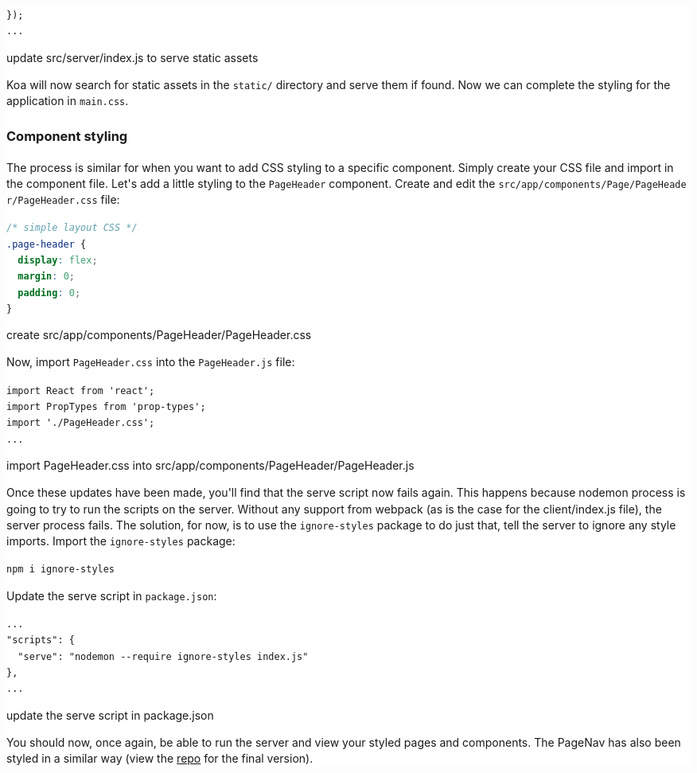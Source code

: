 ```js/0,3,13
});
...
```

<p class="caption">update src/server/index.js to serve static assets</p>

Koa will now search for static assets in the `static/` directory and serve them if found. Now we can complete the styling for the application in `main.css`.

### Component styling

The process is similar for when you want to add CSS styling to a specific component. Simply create your CSS file and import in the component file. Let's add a little styling to the `PageHeader` component. Create and edit the `src/app/components/Page/PageHeader/PageHeader.css` file:

```css
/* simple layout CSS */
.page-header {
  display: flex;
  margin: 0;
  padding: 0;
}
```

<p class="caption">create src/app/components/PageHeader/PageHeader.css</p>

Now, import `PageHeader.css` into the `PageHeader.js` file:

```js/2
import React from 'react';
import PropTypes from 'prop-types';
import './PageHeader.css';
...
```

<p class="caption">import PageHeader.css into src/app/components/PageHeader/PageHeader.js</p>

Once these updates have been made, you'll find that the serve script now fails again. This happens because nodemon process is going to try to run the scripts on the server. Without any support from webpack (as is the case for the client/index.js file), the server process fails. The solution, for now, is to use the `ignore-styles` package to do just that, tell the server to ignore any style imports. Import the `ignore-styles` package:

<p><code class="term">npm i ignore-styles</code></p>

Update the serve script in `package.json`:

```json/2
...
"scripts": {
  "serve": "nodemon --require ignore-styles index.js"
},
...
```

<p class="caption">update the serve script in package.json</p>

You should now, once again, be able to run the server and view your styled pages and components. The PageNav has also been styled in a similar way (view the [repo](https://github.com/nathanhumphrey/simple-isomorphic-app/tree/styling) for the final version).
